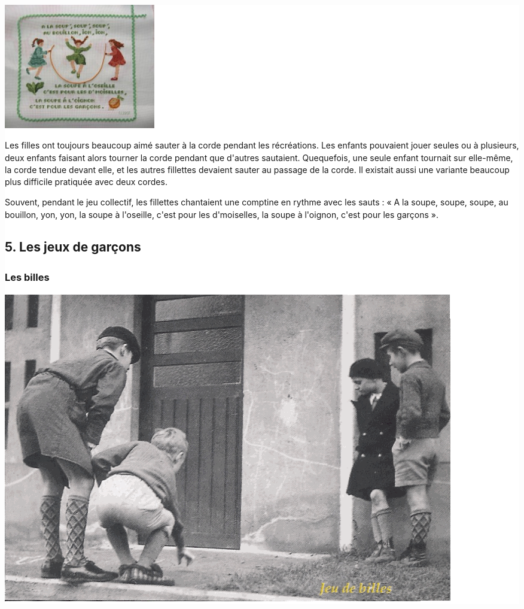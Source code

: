 ![](bouillon.jpg)

<div class="nettoyeur"/>

Les filles ont toujours beaucoup aimé sauter à la corde pendant les récréations.
Les enfants pouvaient jouer seules ou à plusieurs, deux enfants faisant alors
tourner la corde pendant que d'autres sautaient. Quequefois, une seule enfant
tournait sur elle-même, la corde tendue devant elle, et les autres fillettes
devaient sauter au passage de la corde. Il existait aussi une variante beaucoup
plus difficile pratiquée avec deux cordes.

Souvent, pendant le jeu collectif, les fillettes chantaient une comptine en
rythme avec les sauts : « A la soupe, soupe, soupe, au bouillon, yon, yon, la
soupe à l'oseille, c'est pour les d'moiselles, la soupe à l'oignon, c'est pour
les garçons ».

## 5. Les jeux de garçons

### Les billes

![](billes.gif)
